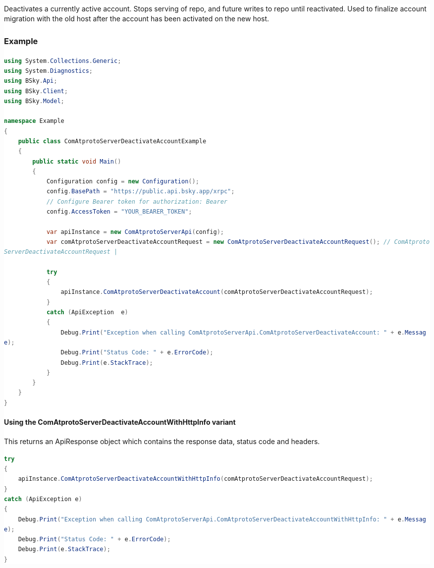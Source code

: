 

Deactivates a currently active account. Stops serving of repo, and future writes to repo until reactivated. Used to finalize account migration with the old host after the account has been activated on the new host.

### Example
```csharp
using System.Collections.Generic;
using System.Diagnostics;
using BSky.Api;
using BSky.Client;
using BSky.Model;

namespace Example
{
    public class ComAtprotoServerDeactivateAccountExample
    {
        public static void Main()
        {
            Configuration config = new Configuration();
            config.BasePath = "https://public.api.bsky.app/xrpc";
            // Configure Bearer token for authorization: Bearer
            config.AccessToken = "YOUR_BEARER_TOKEN";

            var apiInstance = new ComAtprotoServerApi(config);
            var comAtprotoServerDeactivateAccountRequest = new ComAtprotoServerDeactivateAccountRequest(); // ComAtprotoServerDeactivateAccountRequest | 

            try
            {
                apiInstance.ComAtprotoServerDeactivateAccount(comAtprotoServerDeactivateAccountRequest);
            }
            catch (ApiException  e)
            {
                Debug.Print("Exception when calling ComAtprotoServerApi.ComAtprotoServerDeactivateAccount: " + e.Message);
                Debug.Print("Status Code: " + e.ErrorCode);
                Debug.Print(e.StackTrace);
            }
        }
    }
}
```

#### Using the ComAtprotoServerDeactivateAccountWithHttpInfo variant
This returns an ApiResponse object which contains the response data, status code and headers.

```csharp
try
{
    apiInstance.ComAtprotoServerDeactivateAccountWithHttpInfo(comAtprotoServerDeactivateAccountRequest);
}
catch (ApiException e)
{
    Debug.Print("Exception when calling ComAtprotoServerApi.ComAtprotoServerDeactivateAccountWithHttpInfo: " + e.Message);
    Debug.Print("Status Code: " + e.ErrorCode);
    Debug.Print(e.StackTrace);
}
```
